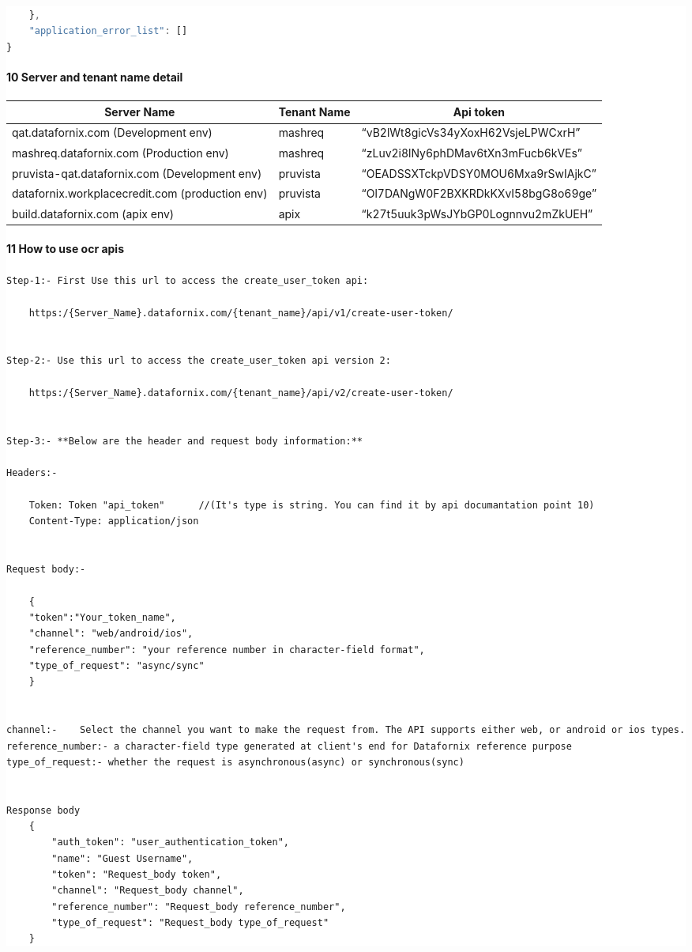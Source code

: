 ````js
    },
    "application_error_list": []
}
````

#### 10  **Server and tenant name detail**
| **Server Name**                                     | **Tenant Name** | **Api token**                          |
|-------------------------------------------------|-------------|------------------------------------|
| qat.datafornix.com  (Development env)           | mashreq     | “vB2lWt8gicVs34yXoxH62VsjeLPWCxrH” |
| mashreq.datafornix.com (Production env)         | mashreq     | “zLuv2i8lNy6phDMav6tXn3mFucb6kVEs” |
| pruvista-qat.datafornix.com (Development env)   | pruvista    | “OEADSSXTckpVDSY0MOU6Mxa9rSwIAjkC” |
| datafornix.workplacecredit.com (production env) | pruvista    | “Ol7DANgW0F2BXKRDkKXvI58bgG8o69ge” |
| build.datafornix.com (apix env)                 | apix        | “k27t5uuk3pWsJYbGP0Lognnvu2mZkUEH” |


#### 11  **How to use ocr apis**

	Step-1:- First Use this url to access the create_user_token api:

		https:/{Server_Name}.datafornix.com/{tenant_name}/api/v1/create-user-token/


	Step-2:- Use this url to access the create_user_token api version 2:

		https:/{Server_Name}.datafornix.com/{tenant_name}/api/v2/create-user-token/


	Step-3:- **Below are the header and request body information:**

	Headers:-

		Token: Token "api_token"      //(It's type is string. You can find it by api documantation point 10)
		Content-Type: application/json


	Request body:-

		{
		"token":"Your_token_name",
		"channel": "web/android/ios",
		"reference_number": "your reference number in character-field format",
		"type_of_request": "async/sync"
		}


	channel:-    Select the channel you want to make the request from. The API supports either web, or android or ios types.
	reference_number:- a character-field type generated at client's end for Datafornix reference purpose
	type_of_request:- whether the request is asynchronous(async) or synchronous(sync)


	Response body
		{
		    "auth_token": "user_authentication_token",
		    "name": "Guest Username",
		    "token": "Request_body token",
		    "channel": "Request_body channel",
		    "reference_number": "Request_body reference_number",
		    "type_of_request": "Request_body type_of_request"
		}
